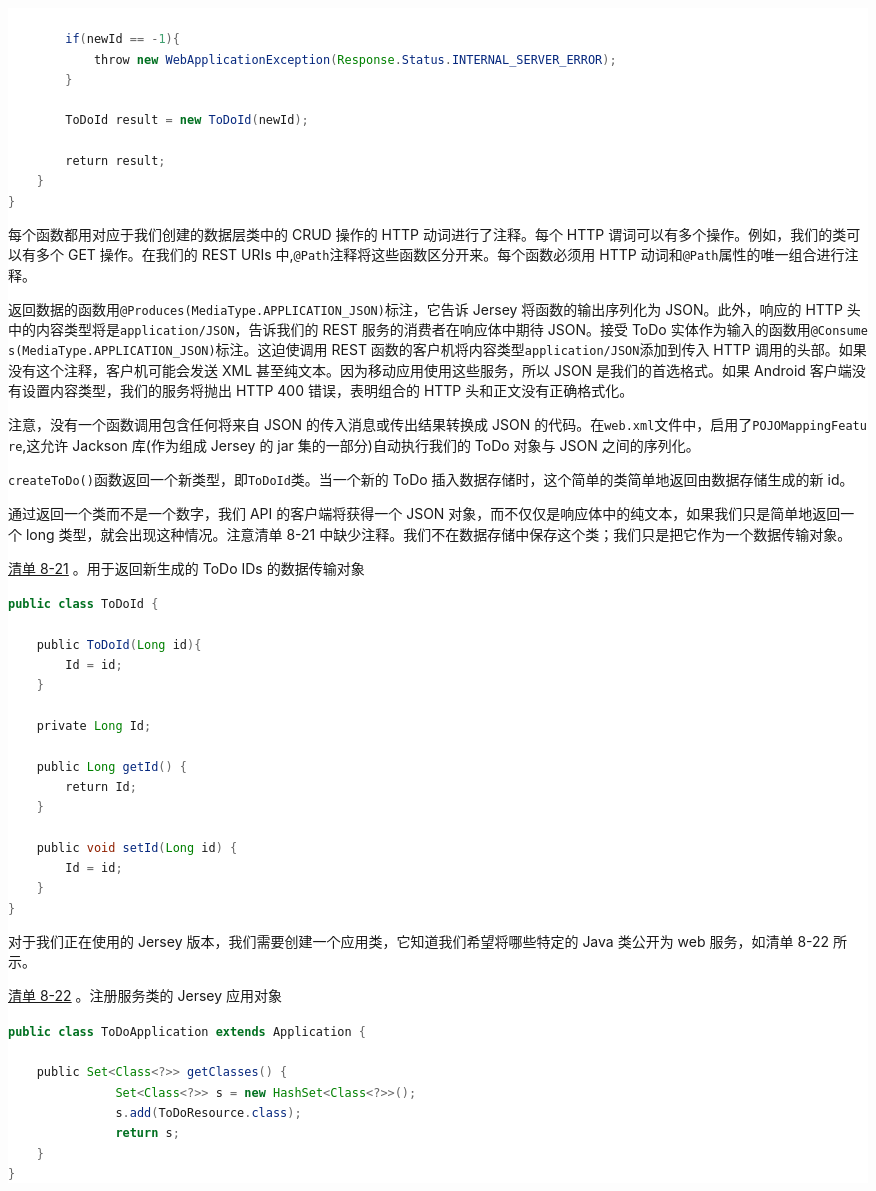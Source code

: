 ```java

        if(newId == -1){
            throw new WebApplicationException(Response.Status.INTERNAL_SERVER_ERROR);
        }

        ToDoId result = new ToDoId(newId);

        return result;
    }
}
```

每个函数都用对应于我们创建的数据层类中的 CRUD 操作的 HTTP 动词进行了注释。每个 HTTP 谓词可以有多个操作。例如，我们的类可以有多个 GET 操作。在我们的 REST URIs 中,`@Path`注释将这些函数区分开来。每个函数必须用 HTTP 动词和`@Path`属性的唯一组合进行注释。

返回数据的函数用`@Produces(MediaType.APPLICATION_JSON)`标注，它告诉 Jersey 将函数的输出序列化为 JSON。此外，响应的 HTTP 头中的内容类型将是`application/JSON`，告诉我们的 REST 服务的消费者在响应体中期待 JSON。接受 ToDo 实体作为输入的函数用`@Consumes(MediaType.APPLICATION_JSON)`标注。这迫使调用 REST 函数的客户机将内容类型`application/JSON`添加到传入 HTTP 调用的头部。如果没有这个注释，客户机可能会发送 XML 甚至纯文本。因为移动应用使用这些服务，所以 JSON 是我们的首选格式。如果 Android 客户端没有设置内容类型，我们的服务将抛出 HTTP 400 错误，表明组合的 HTTP 头和正文没有正确格式化。

注意，没有一个函数调用包含任何将来自 JSON 的传入消息或传出结果转换成 JSON 的代码。在`web.xml`文件中，启用了`POJOMappingFeature`,这允许 Jackson 库(作为组成 Jersey 的 jar 集的一部分)自动执行我们的 ToDo 对象与 JSON 之间的序列化。

`createToDo()`函数返回一个新类型，即`ToDoId`类。当一个新的 ToDo 插入数据存储时，这个简单的类简单地返回由数据存储生成的新 id。

通过返回一个类而不是一个数字，我们 API 的客户端将获得一个 JSON 对象，而不仅仅是响应体中的纯文本，如果我们只是简单地返回一个 long 类型，就会出现这种情况。注意清单 8-21 中缺少注释。我们不在数据存储中保存这个类；我们只是把它作为一个数据传输对象。

[清单 8-21](#_list21) 。用于返回新生成的 ToDo IDs 的数据传输对象

```java
public class ToDoId {

    public ToDoId(Long id){
        Id = id;
    }

    private Long Id;

    public Long getId() {
        return Id;
    }

    public void setId(Long id) {
        Id = id;
    }
}
```

对于我们正在使用的 Jersey 版本，我们需要创建一个应用类，它知道我们希望将哪些特定的 Java 类公开为 web 服务，如清单 8-22 所示。

[清单 8-22](#_list22) 。注册服务类的 Jersey 应用对象

```java
public class ToDoApplication extends Application {

    public Set<Class<?>> getClasses() {
               Set<Class<?>> s = new HashSet<Class<?>>();
               s.add(ToDoResource.class);
               return s;
    }
}
```
